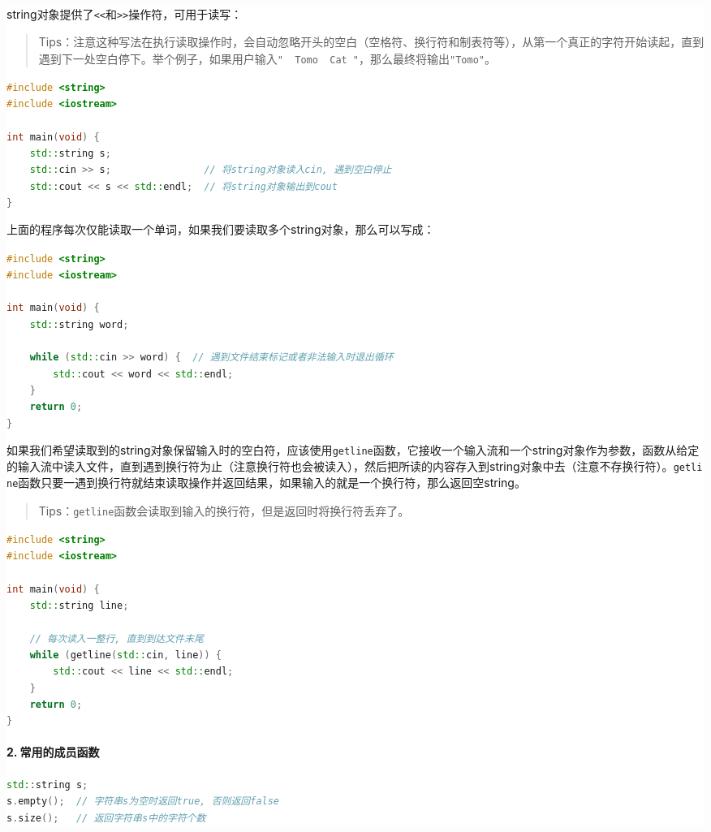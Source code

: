 string对象提供了`<<`和`>>`操作符，可用于读写：

> Tips：注意这种写法在执行读取操作时，会自动忽略开头的空白（空格符、换行符和制表符等），从第一个真正的字符开始读起，直到遇到下一处空白停下。举个例子，如果用户输入`"  Tomo  Cat "`，那么最终将输出`"Tomo"`。

```c++
#include <string>
#include <iostream>

int main(void) {
    std::string s;
    std::cin >> s;                // 将string对象读入cin, 遇到空白停止
    std::cout << s << std::endl;  // 将string对象输出到cout
}
```

上面的程序每次仅能读取一个单词，如果我们要读取多个string对象，那么可以写成：

```c++
#include <string>
#include <iostream>

int main(void) {
    std::string word;

    while (std::cin >> word) {  // 遇到文件结束标记或者非法输入时退出循环
        std::cout << word << std::endl;
    }
    return 0;
}
```

如果我们希望读取到的string对象保留输入时的空白符，应该使用`getline`函数，它接收一个输入流和一个string对象作为参数，函数从给定的输入流中读入文件，直到遇到换行符为止（注意换行符也会被读入），然后把所读的内容存入到string对象中去（注意不存换行符）。`getline`函数只要一遇到换行符就结束读取操作并返回结果，如果输入的就是一个换行符，那么返回空string。

> Tips：`getline`函数会读取到输入的换行符，但是返回时将换行符丢弃了。

```c++
#include <string>
#include <iostream>

int main(void) {
    std::string line;

    // 每次读入一整行, 直到到达文件末尾
    while (getline(std::cin, line)) {
        std::cout << line << std::endl;
    }
    return 0;
}
```

#### 2. 常用的成员函数

```c++
std::string s;
s.empty();  // 字符串s为空时返回true, 否则返回false
s.size();   // 返回字符串s中的字符个数
```
